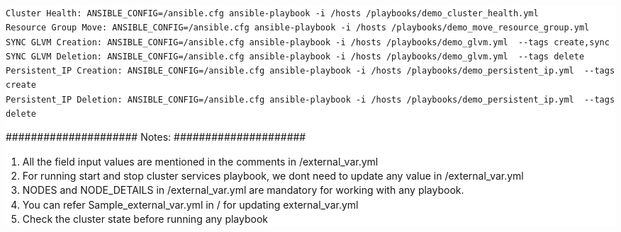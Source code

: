 	Cluster Health: ANSIBLE_CONFIG=/ansible.cfg ansible-playbook -i /hosts /playbooks/demo_cluster_health.yml
	Resource Group Move: ANSIBLE_CONFIG=/ansible.cfg ansible-playbook -i /hosts /playbooks/demo_move_resource_group.yml 
	SYNC GLVM Creation: ANSIBLE_CONFIG=/ansible.cfg ansible-playbook -i /hosts /playbooks/demo_glvm.yml  --tags create,sync
	SYNC GLVM Deletion: ANSIBLE_CONFIG=/ansible.cfg ansible-playbook -i /hosts /playbooks/demo_glvm.yml  --tags delete
	Persistent_IP Creation: ANSIBLE_CONFIG=/ansible.cfg ansible-playbook -i /hosts /playbooks/demo_persistent_ip.yml  --tags create
	Persistent_IP Deletion: ANSIBLE_CONFIG=/ansible.cfg ansible-playbook -i /hosts /playbooks/demo_persistent_ip.yml  --tags delete


#####################
Notes: 
#####################

1)	All the field input values are mentioned in the comments in /external_var.yml
2)	For running start and stop cluster services playbook, we dont need to update any value in /external_var.yml
3)	NODES and NODE_DETAILS in /external_var.yml are mandatory for working with any playbook.
4)	You can refer Sample_external_var.yml in / for updating external_var.yml 
5)	Check the cluster state before running any playbook

